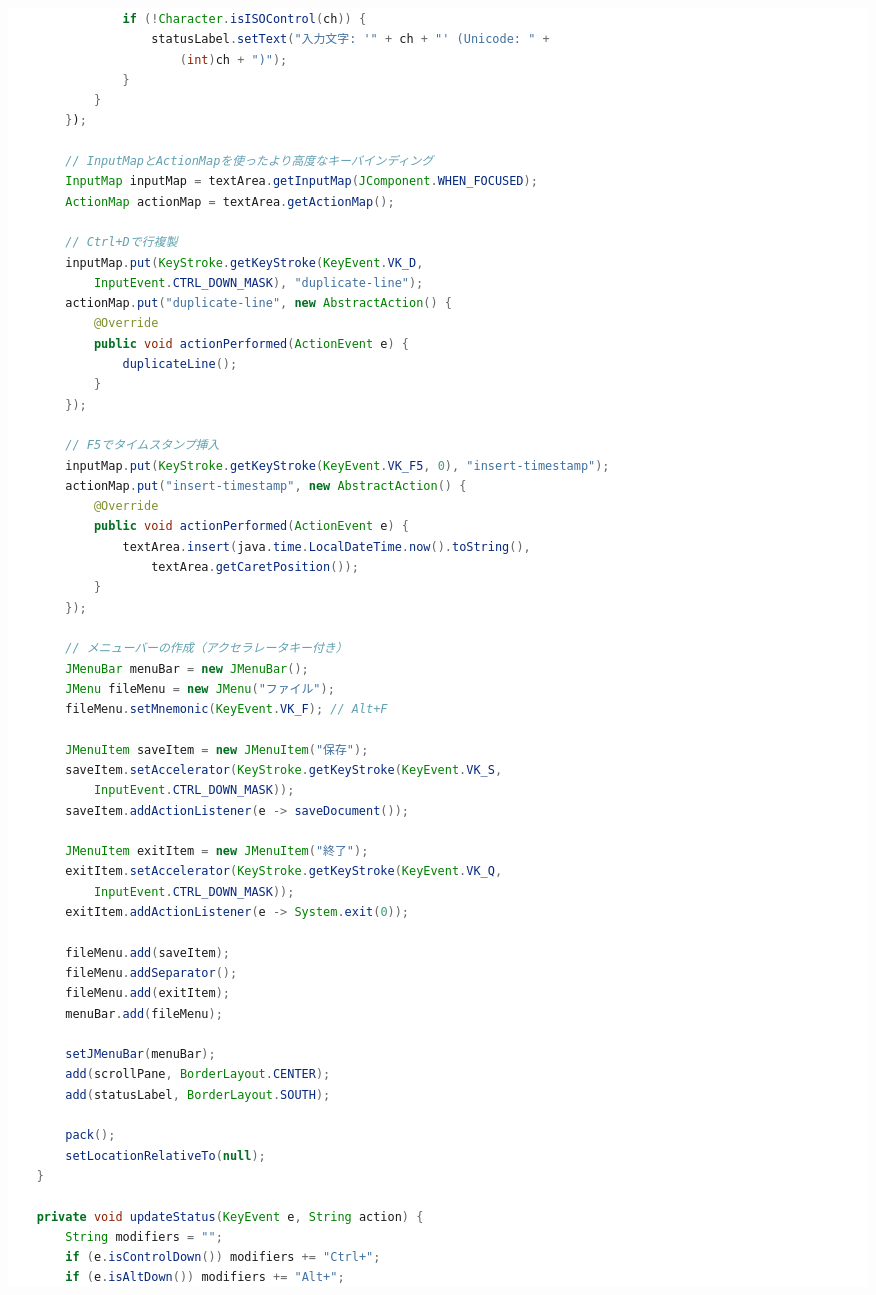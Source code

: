 ```java
                if (!Character.isISOControl(ch)) {
                    statusLabel.setText("入力文字: '" + ch + "' (Unicode: " + 
                        (int)ch + ")");
                }
            }
        });
        
        // InputMapとActionMapを使ったより高度なキーバインディング
        InputMap inputMap = textArea.getInputMap(JComponent.WHEN_FOCUSED);
        ActionMap actionMap = textArea.getActionMap();
        
        // Ctrl+Dで行複製
        inputMap.put(KeyStroke.getKeyStroke(KeyEvent.VK_D, 
            InputEvent.CTRL_DOWN_MASK), "duplicate-line");
        actionMap.put("duplicate-line", new AbstractAction() {
            @Override
            public void actionPerformed(ActionEvent e) {
                duplicateLine();
            }
        });
        
        // F5でタイムスタンプ挿入
        inputMap.put(KeyStroke.getKeyStroke(KeyEvent.VK_F5, 0), "insert-timestamp");
        actionMap.put("insert-timestamp", new AbstractAction() {
            @Override
            public void actionPerformed(ActionEvent e) {
                textArea.insert(java.time.LocalDateTime.now().toString(), 
                    textArea.getCaretPosition());
            }
        });
        
        // メニューバーの作成（アクセラレータキー付き）
        JMenuBar menuBar = new JMenuBar();
        JMenu fileMenu = new JMenu("ファイル");
        fileMenu.setMnemonic(KeyEvent.VK_F); // Alt+F
        
        JMenuItem saveItem = new JMenuItem("保存");
        saveItem.setAccelerator(KeyStroke.getKeyStroke(KeyEvent.VK_S, 
            InputEvent.CTRL_DOWN_MASK));
        saveItem.addActionListener(e -> saveDocument());
        
        JMenuItem exitItem = new JMenuItem("終了");
        exitItem.setAccelerator(KeyStroke.getKeyStroke(KeyEvent.VK_Q, 
            InputEvent.CTRL_DOWN_MASK));
        exitItem.addActionListener(e -> System.exit(0));
        
        fileMenu.add(saveItem);
        fileMenu.addSeparator();
        fileMenu.add(exitItem);
        menuBar.add(fileMenu);
        
        setJMenuBar(menuBar);
        add(scrollPane, BorderLayout.CENTER);
        add(statusLabel, BorderLayout.SOUTH);
        
        pack();
        setLocationRelativeTo(null);
    }
    
    private void updateStatus(KeyEvent e, String action) {
        String modifiers = "";
        if (e.isControlDown()) modifiers += "Ctrl+";
        if (e.isAltDown()) modifiers += "Alt+";
```